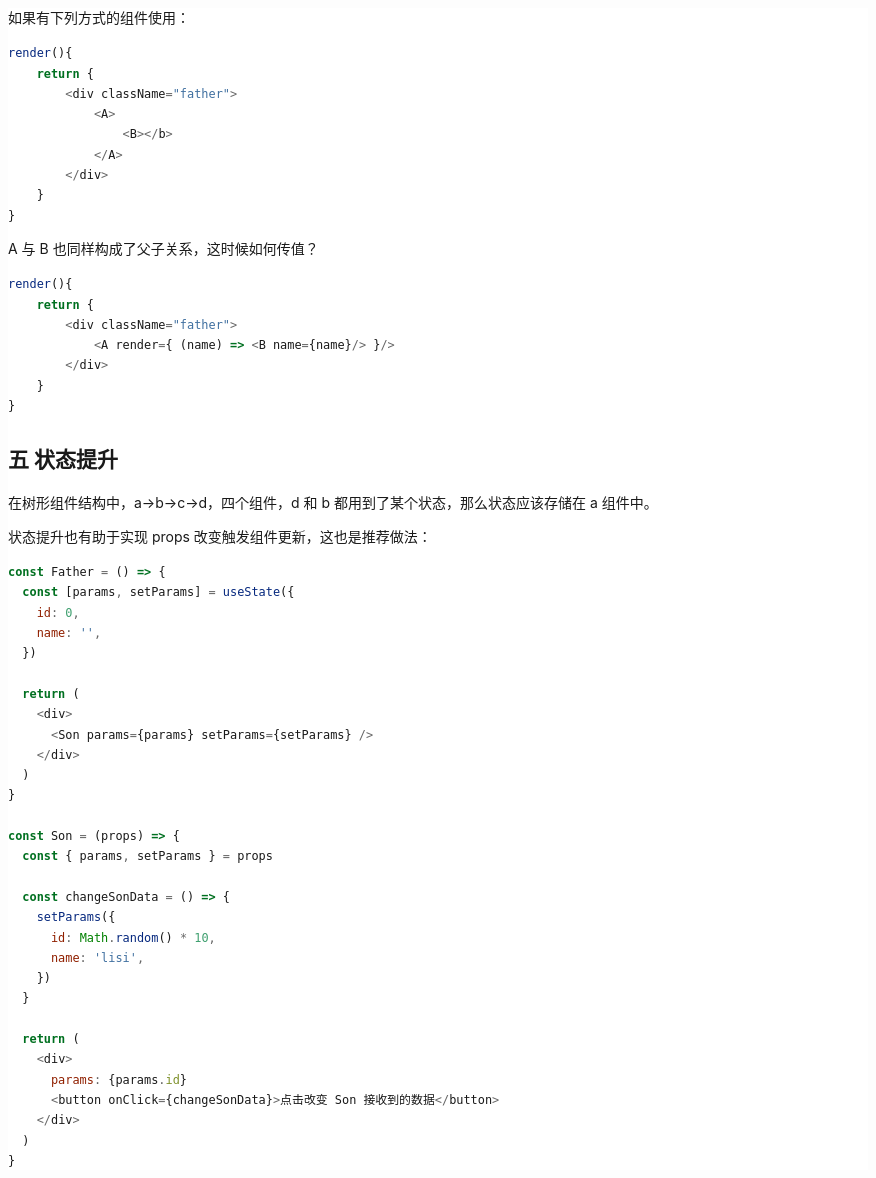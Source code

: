 如果有下列方式的组件使用：

```js
render(){
    return {
        <div className="father">
            <A>
                <B></b>
            </A>
        </div>
    }
}
```

A 与 B 也同样构成了父子关系，这时候如何传值？

```js
render(){
    return {
        <div className="father">
            <A render={ (name) => <B name={name}/> }/>
        </div>
    }
}
```

## 五 状态提升

在树形组件结构中，a->b->c->d，四个组件，d 和 b 都用到了某个状态，那么状态应该存储在 a 组件中。

状态提升也有助于实现 props 改变触发组件更新，这也是推荐做法：

```js
const Father = () => {
  const [params, setParams] = useState({
    id: 0,
    name: '',
  })

  return (
    <div>
      <Son params={params} setParams={setParams} />
    </div>
  )
}

const Son = (props) => {
  const { params, setParams } = props

  const changeSonData = () => {
    setParams({
      id: Math.random() * 10,
      name: 'lisi',
    })
  }

  return (
    <div>
      params: {params.id}
      <button onClick={changeSonData}>点击改变 Son 接收到的数据</button>
    </div>
  )
}
```
